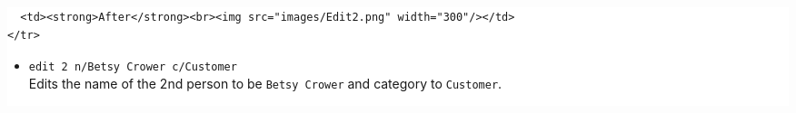       <td><strong>After</strong><br><img src="images/Edit2.png" width="300"/></td>
    </tr>
  </table>

* `edit 2 n/Betsy Crower c/Customer`  
  Edits the name of the 2nd person to be `Betsy Crower` and category to `Customer`.

  <table>
    <tr>